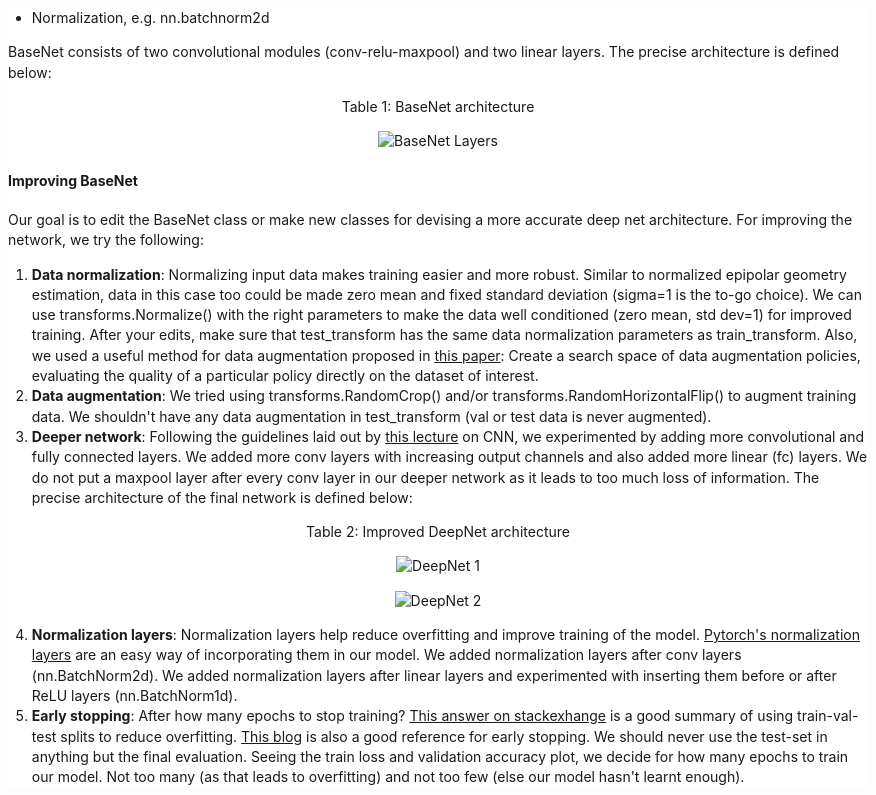 * Normalization, e.g. nn.batchnorm2d

BaseNet consists of two convolutional modules (conv-relu-maxpool) and two linear layers. The precise architecture is defined below:

<p align="center">
Table 1: BaseNet architecture
</p>
<p align="center">
<img width="890" alt="BaseNet Layers" src="https://user-images.githubusercontent.com/52765136/190062450-a03b8108-4d25-4963-87e7-944bd6b38c55.png">
</p>

#### Improving BaseNet

Our goal is to edit the BaseNet class or make new classes for devising a more accurate deep net architecture. For improving the network, we try the following:

1. **Data normalization**: Normalizing input data makes training easier and more robust. Similar to normalized epipolar geometry estimation, data in this case too could be made zero mean and fixed standard deviation (sigma=1 is the to-go choice). We can use transforms.Normalize() with the right parameters to make the data well conditioned (zero mean, std dev=1) for improved training. After your edits, make sure that test_transform has the same data normalization parameters as train_transform. Also, we used a useful method for data augmentation proposed in [this paper](https://arxiv.org/abs/1805.09501): Create a search space of data augmentation policies, evaluating the quality of a particular policy directly on the dataset of interest.
2. **Data augmentation**: We tried using transforms.RandomCrop() and/or transforms.RandomHorizontalFlip() to augment training data. We shouldn't have any data augmentation in test_transform (val or test data is never augmented).
3. **Deeper network**: Following the guidelines laid out by [this lecture](http://cs231n.github.io/convolutional-networks/) on CNN, we experimented by adding more convolutional and fully connected layers. We added more conv layers with increasing output channels and also added more linear (fc) layers. We do not put a maxpool layer after every conv layer in our deeper network as it leads to too much loss of information. The precise architecture of the final network is defined below:


<p align="center">
Table 2: Improved DeepNet architecture
</p>
<p align="center">
<img width="472" alt="DeepNet 1" src="https://user-images.githubusercontent.com/52765136/190065051-6d325f26-51d3-44c2-9f75-8f4e52229409.png">
</p>
<p align="center">
<img width="474" alt="DeepNet 2" src="https://user-images.githubusercontent.com/52765136/190065058-81921714-f8db-46e4-a218-43ff54aa2202.png">
</p>

4. **Normalization layers**: Normalization layers help reduce overfitting and improve training of the model. [Pytorch's normalization layers](https://pytorch.org/docs/master/nn.html#normalization-functions) are an easy way of incorporating them in our model. We added normalization layers after conv layers (nn.BatchNorm2d). We added normalization layers after linear layers and experimented with inserting them before or after ReLU layers (nn.BatchNorm1d).
5. **Early stopping**: After how many epochs to stop training? [This answer on stackexhange](https://datascience.stackexchange.com/questions/18339/why-use-both-validation-set-and-test-set/18346#18346) is a good summary of using train-val-test splits to reduce overfitting. [This blog](https://elitedatascience.com/overfitting-in-machine-learning#how-to-prevent) is also a good reference for early stopping. We should never use the test-set in anything but the final evaluation. Seeing the train loss and validation accuracy plot, we decide for how many epochs to train our model. Not too many (as that leads to overfitting) and not too few (else our model hasn't learnt enough).
